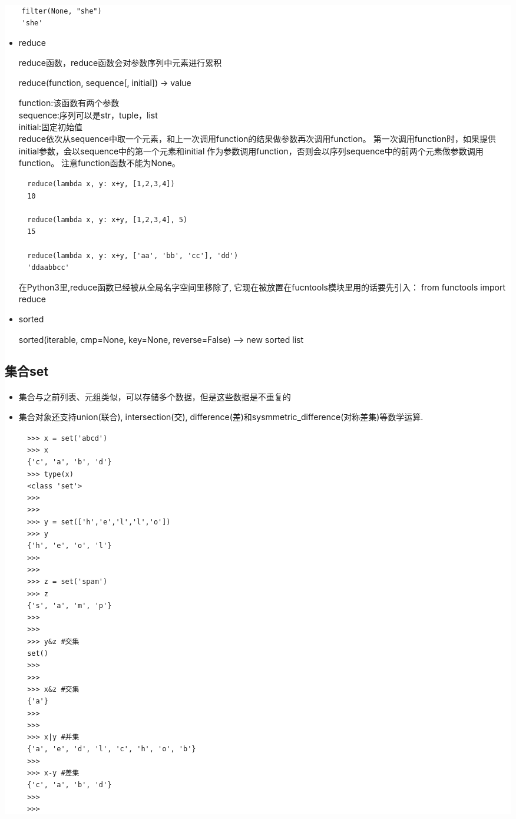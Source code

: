         filter(None, "she")
        'she'


* reduce

    reduce函数，reduce函数会对参数序列中元素进行累积

    reduce(function, sequence[, initial]) -> value

    function:该函数有两个参数     
    sequence:序列可以是str，tuple，list       
    initial:固定初始值      
    reduce依次从sequence中取一个元素，和上一次调用function的结果做参数再次调用function。 第一次调用function时，如果提供initial参数，会以sequence中的第一个元素和initial 作为参数调用function，否则会以序列sequence中的前两个元素做参数调用function。 注意function函数不能为None。

        reduce(lambda x, y: x+y, [1,2,3,4])
        10
        
        reduce(lambda x, y: x+y, [1,2,3,4], 5)
        15
        
        reduce(lambda x, y: x+y, ['aa', 'bb', 'cc'], 'dd')
        'ddaabbcc'

    在Python3里,reduce函数已经被从全局名字空间里移除了, 它现在被放置在fucntools模块里用的话要先引入： from functools import reduce

* sorted

    sorted(iterable, cmp=None, key=None, reverse=False) --> new sorted list


## 集合set

* 集合与之前列表、元组类似，可以存储多个数据，但是这些数据是不重复的

* 集合对象还支持union(联合), intersection(交), difference(差)和sysmmetric_difference(对称差集)等数学运算.

        >>> x = set('abcd')
        >>> x
        {'c', 'a', 'b', 'd'}
        >>> type(x)
        <class 'set'>
        >>> 
        >>> 
        >>> y = set(['h','e','l','l','o'])
        >>> y
        {'h', 'e', 'o', 'l'}
        >>> 
        >>> 
        >>> z = set('spam')
        >>> z
        {'s', 'a', 'm', 'p'}
        >>> 
        >>> 
        >>> y&z #交集
        set()
        >>> 
        >>> 
        >>> x&z #交集
        {'a'}
        >>> 
        >>> 
        >>> x|y #并集
        {'a', 'e', 'd', 'l', 'c', 'h', 'o', 'b'}
        >>> 
        >>> x-y #差集
        {'c', 'a', 'b', 'd'}
        >>> 
        >>> 